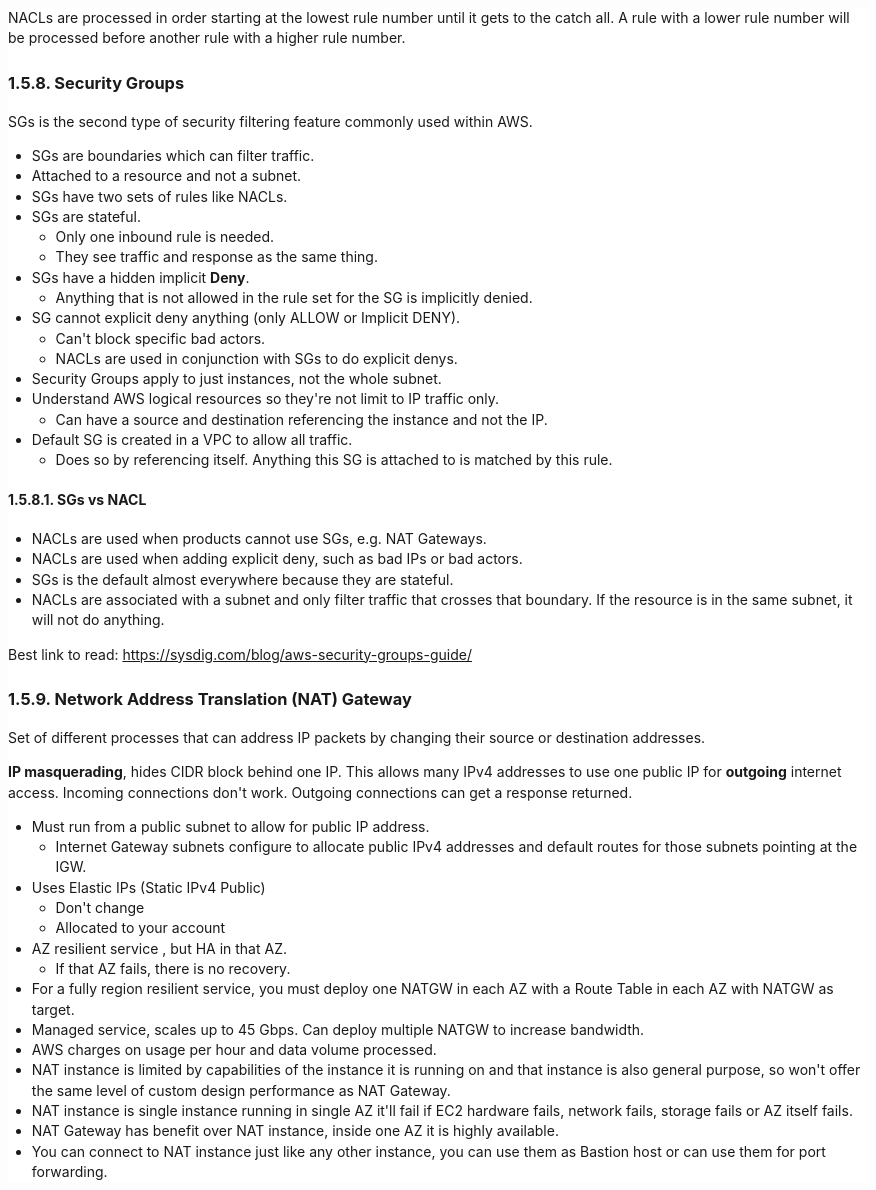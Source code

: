 NACLs are processed in order starting at the lowest rule number until
it gets to the catch all. A rule with a lower rule number will be processed
before another rule with a higher rule number.

### 1.5.8. Security Groups

SGs is the second type of security filtering feature commonly used within AWS.

- SGs are boundaries which can filter traffic.
- Attached to a resource and not a subnet.
- SGs have two sets of rules like NACLs.
- SGs are stateful.
  - Only one inbound rule is needed.
  - They see traffic and response as the same thing.
- SGs have a hidden implicit **Deny**.
  - Anything that is not allowed in the rule set for the SG is implicitly denied.
- SG cannot explicit deny anything (only ALLOW or Implicit DENY).
  - Can't block specific bad actors.
  - NACLs are used in conjunction with SGs to do explicit denys.
- Security Groups apply to just instances, not the whole subnet.
- Understand AWS logical resources so they're not limit to IP traffic only.
  - Can have a source and destination referencing the instance and not the IP.
- Default SG is created in a VPC to allow all traffic.
  - Does so by referencing itself. Anything this SG is attached to is matched
    by this rule.

#### 1.5.8.1. SGs vs NACL

- NACLs are used when products cannot use SGs, e.g. NAT Gateways.
- NACLs are used when adding explicit deny, such as bad IPs or bad actors.
- SGs is the default almost everywhere because they are stateful.
- NACLs are associated with a subnet and only filter traffic that crosses
that boundary. If the resource is in the same subnet, it will not do anything.

Best link to read: https://sysdig.com/blog/aws-security-groups-guide/

### 1.5.9. Network Address Translation (NAT) Gateway

Set of different processes that can address IP packets by changing
their source or destination addresses.

**IP masquerading**, hides CIDR block behind one IP. This allows many IPv4
addresses to use one public IP for **outgoing** internet access.
Incoming connections don't work. Outgoing connections can get a response
returned.

- Must run from a public subnet to allow for public IP address.
  - Internet Gateway subnets configure to allocate public IPv4 addresses
  and default routes for those subnets pointing at the IGW.
- Uses Elastic IPs (Static IPv4 Public)
  - Don't change
  - Allocated to your account
- AZ resilient service , but HA in that AZ.
  - If that AZ fails, there is no recovery.
- For a fully region resilient service, you must deploy one NATGW in each AZ
with a Route Table in each AZ with NATGW as target.
- Managed service, scales up to 45 Gbps. Can deploy multiple NATGW to increase
  bandwidth.
- AWS charges on usage per hour and data volume processed.
- NAT instance is limited by capabilities of the instance it is running on and that instance is also general purpose, so won't offer the same level of custom design performance as NAT Gateway.
- NAT instance is single instance running in single AZ it'll fail if EC2 hardware fails, network fails, storage fails or AZ itself fails.
- NAT Gateway has benefit over NAT instance, inside one AZ it is highly available.
- You can connect to NAT instance just like any other instance, you can use them as Bastion host or can use them for port forwarding.